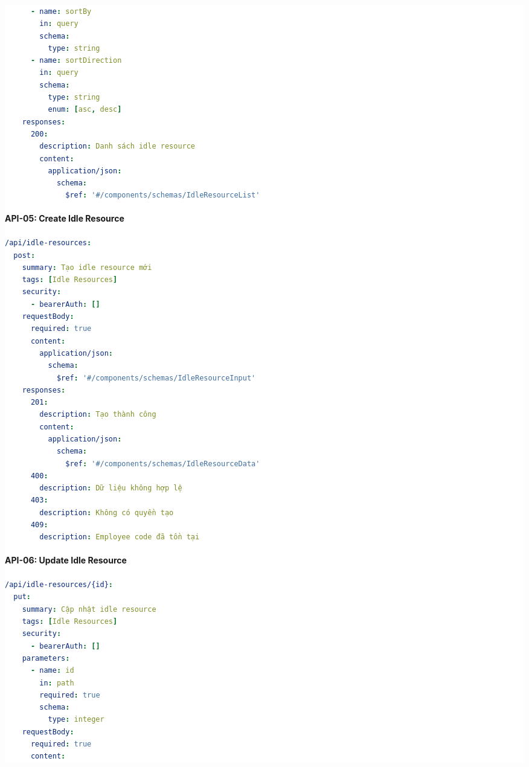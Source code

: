 ```yaml
      - name: sortBy
        in: query
        schema:
          type: string
      - name: sortDirection
        in: query
        schema:
          type: string
          enum: [asc, desc]
    responses:
      200:
        description: Danh sách idle resource
        content:
          application/json:
            schema:
              $ref: '#/components/schemas/IdleResourceList'
```

#### API-05: Create Idle Resource
```yaml
/api/idle-resources:
  post:
    summary: Tạo idle resource mới
    tags: [Idle Resources]
    security:
      - bearerAuth: []
    requestBody:
      required: true
      content:
        application/json:
          schema:
            $ref: '#/components/schemas/IdleResourceInput'
    responses:
      201:
        description: Tạo thành công
        content:
          application/json:
            schema:
              $ref: '#/components/schemas/IdleResourceData'
      400:
        description: Dữ liệu không hợp lệ
      403:
        description: Không có quyền tạo
      409:
        description: Employee code đã tồn tại
```

#### API-06: Update Idle Resource
```yaml
/api/idle-resources/{id}:
  put:
    summary: Cập nhật idle resource
    tags: [Idle Resources]
    security:
      - bearerAuth: []
    parameters:
      - name: id
        in: path
        required: true
        schema:
          type: integer
    requestBody:
      required: true
      content:
```